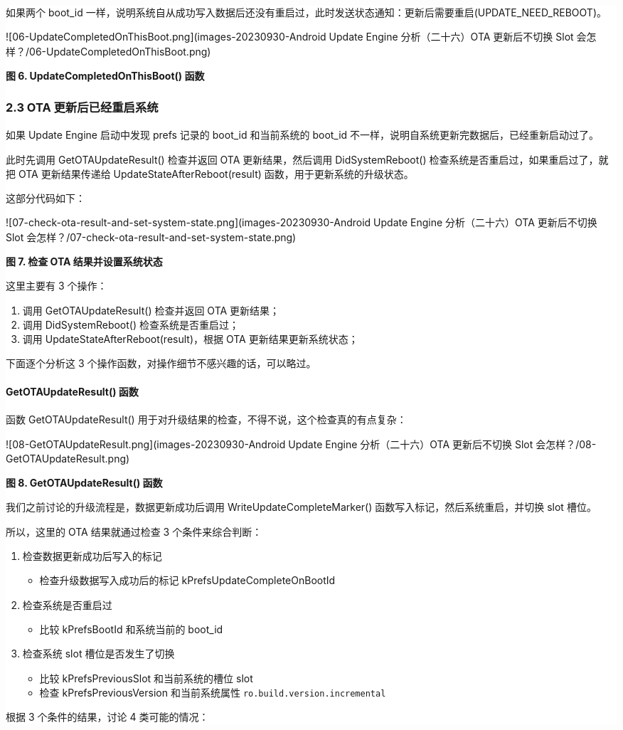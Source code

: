 如果两个 boot_id 一样，说明系统自从成功写入数据后还没有重启过，此时发送状态通知：更新后需要重启(UPDATE_NEED_REBOOT)。

![06-UpdateCompletedOnThisBoot.png](images-20230930-Android Update Engine 分析（二十六）OTA 更新后不切换 Slot 会怎样？/06-UpdateCompletedOnThisBoot.png)

**图 6. UpdateCompletedOnThisBoot() 函数**



### 2.3 OTA 更新后已经重启系统

如果 Update Engine 启动中发现 prefs 记录的 boot_id 和当前系统的 boot_id 不一样，说明自系统更新完数据后，已经重新启动过了。

此时先调用 GetOTAUpdateResult() 检查并返回 OTA 更新结果，然后调用 DidSystemReboot() 检查系统是否重启过，如果重启过了，就把 OTA 更新结果传递给  UpdateStateAfterReboot(result) 函数，用于更新系统的升级状态。

这部分代码如下：

![07-check-ota-result-and-set-system-state.png](images-20230930-Android Update Engine 分析（二十六）OTA 更新后不切换 Slot 会怎样？/07-check-ota-result-and-set-system-state.png)

**图 7. 检查 OTA 结果并设置系统状态**



这里主要有 3 个操作：

1. 调用 GetOTAUpdateResult() 检查并返回 OTA 更新结果；
2. 调用 DidSystemReboot() 检查系统是否重启过；
3. 调用 UpdateStateAfterReboot(result)，根据 OTA 更新结果更新系统状态；

下面逐个分析这 3 个操作函数，对操作细节不感兴趣的话，可以略过。



#### GetOTAUpdateResult() 函数

函数 GetOTAUpdateResult() 用于对升级结果的检查，不得不说，这个检查真的有点复杂：

![08-GetOTAUpdateResult.png](images-20230930-Android Update Engine 分析（二十六）OTA 更新后不切换 Slot 会怎样？/08-GetOTAUpdateResult.png)

**图 8. GetOTAUpdateResult() 函数**



我们之前讨论的升级流程是，数据更新成功后调用 WriteUpdateCompleteMarker() 函数写入标记，然后系统重启，并切换 slot 槽位。

所以，这里的 OTA 结果就通过检查 3 个条件来综合判断：

1. 检查数据更新成功后写入的标记

   - 检查升级数据写入成功后的标记 kPrefsUpdateCompleteOnBootId

2. 检查系统是否重启过
   - 比较 kPrefsBootId 和系统当前的 boot_id

3. 检查系统 slot 槽位是否发生了切换
   - 比较 kPrefsPreviousSlot 和当前系统的槽位 slot
   - 检查 kPrefsPreviousVersion 和当前系统属性 `ro.build.version.incremental`




根据 3 个条件的结果，讨论 4 类可能的情况：
